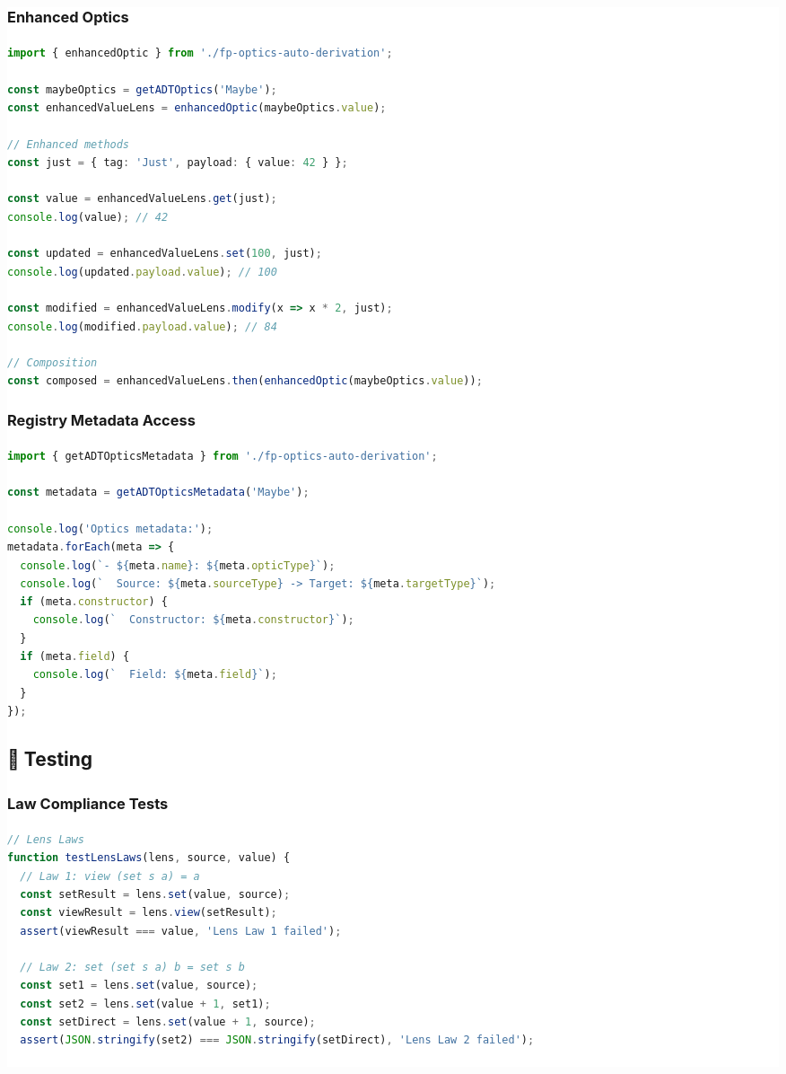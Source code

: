 ```typescript
```

### Enhanced Optics

```typescript
import { enhancedOptic } from './fp-optics-auto-derivation';

const maybeOptics = getADTOptics('Maybe');
const enhancedValueLens = enhancedOptic(maybeOptics.value);

// Enhanced methods
const just = { tag: 'Just', payload: { value: 42 } };

const value = enhancedValueLens.get(just);
console.log(value); // 42

const updated = enhancedValueLens.set(100, just);
console.log(updated.payload.value); // 100

const modified = enhancedValueLens.modify(x => x * 2, just);
console.log(modified.payload.value); // 84

// Composition
const composed = enhancedValueLens.then(enhancedOptic(maybeOptics.value));
```

### Registry Metadata Access

```typescript
import { getADTOpticsMetadata } from './fp-optics-auto-derivation';

const metadata = getADTOpticsMetadata('Maybe');

console.log('Optics metadata:');
metadata.forEach(meta => {
  console.log(`- ${meta.name}: ${meta.opticType}`);
  console.log(`  Source: ${meta.sourceType} -> Target: ${meta.targetType}`);
  if (meta.constructor) {
    console.log(`  Constructor: ${meta.constructor}`);
  }
  if (meta.field) {
    console.log(`  Field: ${meta.field}`);
  }
});
```

## 🧪 Testing

### Law Compliance Tests

```typescript
// Lens Laws
function testLensLaws(lens, source, value) {
  // Law 1: view (set s a) = a
  const setResult = lens.set(value, source);
  const viewResult = lens.view(setResult);
  assert(viewResult === value, 'Lens Law 1 failed');
  
  // Law 2: set (set s a) b = set s b
  const set1 = lens.set(value, source);
  const set2 = lens.set(value + 1, set1);
  const setDirect = lens.set(value + 1, source);
  assert(JSON.stringify(set2) === JSON.stringify(setDirect), 'Lens Law 2 failed');
  
```